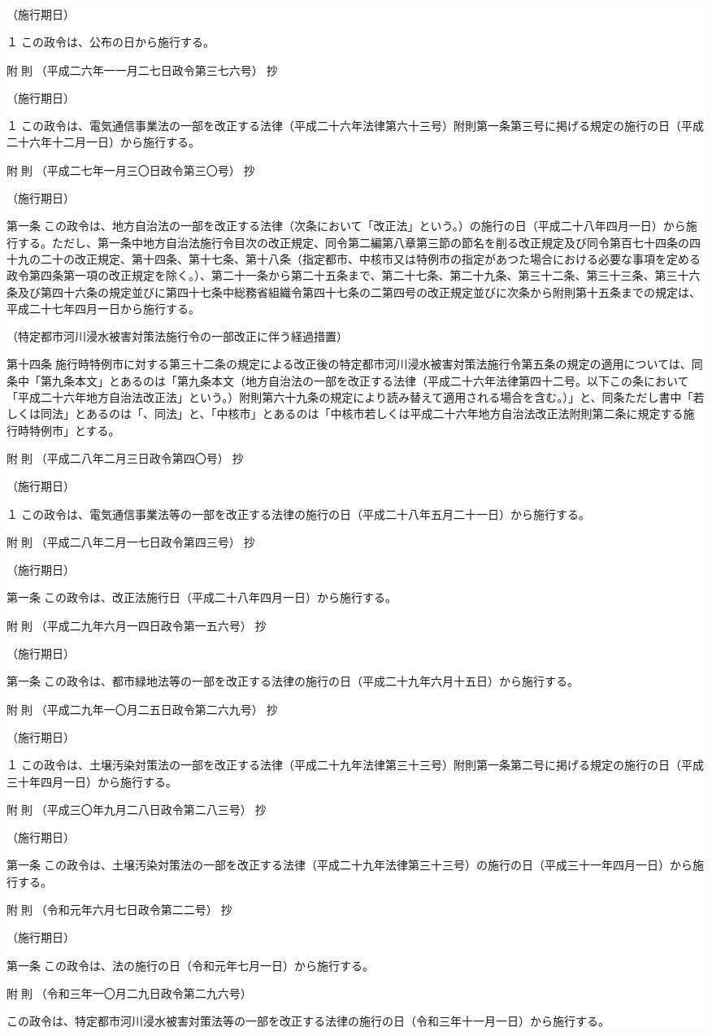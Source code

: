 （施行期日）

１ この政令は、公布の日から施行する。

附 則 （平成二六年一一月二七日政令第三七六号） 抄

（施行期日）

１ この政令は、電気通信事業法の一部を改正する法律（平成二十六年法律第六十三号）附則第一条第三号に掲げる規定の施行の日（平成二十六年十二月一日）から施行する。

附 則 （平成二七年一月三〇日政令第三〇号） 抄

（施行期日）

第一条 この政令は、地方自治法の一部を改正する法律（次条において「改正法」という。）の施行の日（平成二十八年四月一日）から施行する。ただし、第一条中地方自治法施行令目次の改正規定、同令第二編第八章第三節の節名を削る改正規定及び同令第百七十四条の四十九の二十の改正規定、第十四条、第十七条、第十八条（指定都市、中核市又は特例市の指定があつた場合における必要な事項を定める政令第四条第一項の改正規定を除く。）、第二十一条から第二十五条まで、第二十七条、第二十九条、第三十二条、第三十三条、第三十六条及び第四十六条の規定並びに第四十七条中総務省組織令第四十七条の二第四号の改正規定並びに次条から附則第十五条までの規定は、平成二十七年四月一日から施行する。

（特定都市河川浸水被害対策法施行令の一部改正に伴う経過措置）

第十四条 施行時特例市に対する第三十二条の規定による改正後の特定都市河川浸水被害対策法施行令第五条の規定の適用については、同条中「第九条本文」とあるのは「第九条本文（地方自治法の一部を改正する法律（平成二十六年法律第四十二号。以下この条において「平成二十六年地方自治法改正法」という。）附則第六十九条の規定により読み替えて適用される場合を含む。）」と、同条ただし書中「若しくは同法」とあるのは「、同法」と、「中核市」とあるのは「中核市若しくは平成二十六年地方自治法改正法附則第二条に規定する施行時特例市」とする。

附 則 （平成二八年二月三日政令第四〇号） 抄

（施行期日）

１ この政令は、電気通信事業法等の一部を改正する法律の施行の日（平成二十八年五月二十一日）から施行する。

附 則 （平成二八年二月一七日政令第四三号） 抄

（施行期日）

第一条 この政令は、改正法施行日（平成二十八年四月一日）から施行する。

附 則 （平成二九年六月一四日政令第一五六号） 抄

（施行期日）

第一条 この政令は、都市緑地法等の一部を改正する法律の施行の日（平成二十九年六月十五日）から施行する。

附 則 （平成二九年一〇月二五日政令第二六九号） 抄

（施行期日）

１ この政令は、土壌汚染対策法の一部を改正する法律（平成二十九年法律第三十三号）附則第一条第二号に掲げる規定の施行の日（平成三十年四月一日）から施行する。

附 則 （平成三〇年九月二八日政令第二八三号） 抄

（施行期日）

第一条 この政令は、土壌汚染対策法の一部を改正する法律（平成二十九年法律第三十三号）の施行の日（平成三十一年四月一日）から施行する。

附 則 （令和元年六月七日政令第二二号） 抄

（施行期日）

第一条 この政令は、法の施行の日（令和元年七月一日）から施行する。

附 則 （令和三年一〇月二九日政令第二九六号）

この政令は、特定都市河川浸水被害対策法等の一部を改正する法律の施行の日（令和三年十一月一日）から施行する。
